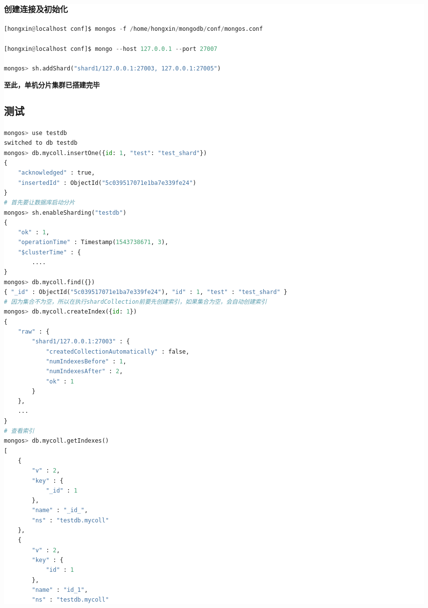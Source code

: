 ### 创建连接及初始化

```python
[hongxin@localhost conf]$ mongos -f /home/hongxin/mongodb/conf/mongos.conf

[hongxin@localhost conf]$ mongo --host 127.0.0.1 --port 27007

mongos> sh.addShard("shard1/127.0.0.1:27003, 127.0.0.1:27005")

```

**至此，单机分片集群已搭建完毕**


## 测试
```python
mongos> use testdb
switched to db testdb
mongos> db.mycoll.insertOne({id: 1, "test": "test_shard"})
{
	"acknowledged" : true,
	"insertedId" : ObjectId("5c039517071e1ba7e339fe24")
}
# 首先要让数据库启动分片
mongos> sh.enableSharding("testdb")
{
	"ok" : 1,
	"operationTime" : Timestamp(1543738671, 3),
	"$clusterTime" : {
		....
}
mongos> db.mycoll.find({})
{ "_id" : ObjectId("5c039517071e1ba7e339fe24"), "id" : 1, "test" : "test_shard" }
# 因为集合不为空，所以在执行shardCollection前要先创建索引，如果集合为空，会自动创建索引
mongos> db.mycoll.createIndex({id: 1})
{
	"raw" : {
		"shard1/127.0.0.1:27003" : {
			"createdCollectionAutomatically" : false,
			"numIndexesBefore" : 1,
			"numIndexesAfter" : 2,
			"ok" : 1
		}
	},
	...
}
# 查看索引
mongos> db.mycoll.getIndexes()
[
	{
		"v" : 2,
		"key" : {
			"_id" : 1
		},
		"name" : "_id_",
		"ns" : "testdb.mycoll"
	},
	{
		"v" : 2,
		"key" : {
			"id" : 1
		},
		"name" : "id_1",
		"ns" : "testdb.mycoll"
```